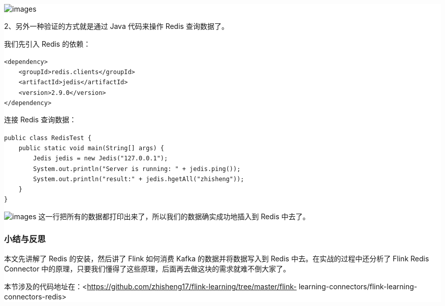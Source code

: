 ![images](https://static.lovedata.net/zs/2019-04-28-Flink-time.png-wm)

2、另外一种验证的方式就是通过 Java 代码来操作 Redis 查询数据了。

我们先引入 Redis 的依赖：

    
    
    <dependency>
        <groupId>redis.clients</groupId>
        <artifactId>jedis</artifactId>
        <version>2.9.0</version>
    </dependency>
    

连接 Redis 查询数据：

    
    
    public class RedisTest {
        public static void main(String[] args) {
            Jedis jedis = new Jedis("127.0.0.1");
            System.out.println("Server is running: " + jedis.ping());
            System.out.println("result:" + jedis.hgetAll("zhisheng"));
        }
    }
    

![images](https://static.lovedata.net/zs/2019-04-29-144224.jpg-wm)
这一行把所有的数据都打印出来了，所以我们的数据确实成功地插入到 Redis 中去了。

### 小结与反思

本文先讲解了 Redis 的安装，然后讲了 Flink 如何消费 Kafka 的数据并将数据写入到 Redis 中去。在实战的过程中还分析了 Flink
Redis Connector 中的原理，只要我们懂得了这些原理，后面再去做这块的需求就难不倒大家了。

本节涉及的代码地址在：<https://github.com/zhisheng17/flink-learning/tree/master/flink-
learning-connectors/flink-learning-connectors-redis>


